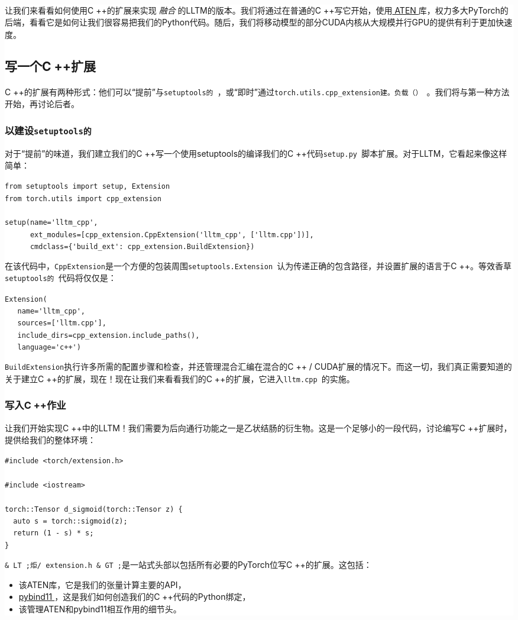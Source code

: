让我们来看看如何使用C ++的扩展来实现 _融合_ 的LLTM的版本。我们将通过在普通的C ++写它开始，使用[ ATEN
](https://github.com/zdevito/ATen)库，权力多大PyTorch的后端，看看它是如何让我们很容易把我们的Python代码。随后，我们将移动模型的部分CUDA内核从大规模并行GPU的提供有利于更加快速度。

## 写一个C ++扩展

C ++的扩展有两种形式：他们可以“提前”与`setuptools的 `，或“即时”通过`torch.utils.cpp_extension建。负载（）
`。我们将与第一种方法开始，再讨论后者。

### 以建设`setuptools的 `

对于“提前”的味道，我们建立我们的C ++写一个使用setuptools的编译我们的C ++代码`setup.py
`脚本扩展。对于LLTM，它看起来像这样简单：

    
    
    from setuptools import setup, Extension
    from torch.utils import cpp_extension
    
    setup(name='lltm_cpp',
          ext_modules=[cpp_extension.CppExtension('lltm_cpp', ['lltm.cpp'])],
          cmdclass={'build_ext': cpp_extension.BuildExtension})
    

在该代码中，`CppExtension`是一个方便的包装周围`setuptools.Extension
`认为传递正确的包含路径，并设置扩展的语言于C ++。等效香草`setuptools的 `代码将仅仅是：

    
    
    Extension(
       name='lltm_cpp',
       sources=['lltm.cpp'],
       include_dirs=cpp_extension.include_paths(),
       language='c++')
    

`BuildExtension`执行许多所需的配置步骤和检查，并还管理混合汇编在混合的C ++ /
CUDA扩展的情况下。而这一切，我们真正需要知道的关于建立C ++的扩展，现在！现在让我们来看看我们的C ++的扩展，它进入`lltm.cpp
`的实施。

### 写入C ++作业

让我们开始实现C ++中的LLTM！我们需要为后向通行功能之一是乙状结肠的衍生物。这是一个足够小的一段代码，讨论编写C ++扩展时，提供给我们的整体环境：

    
    
    #include <torch/extension.h>
    
    #include <iostream>
    
    torch::Tensor d_sigmoid(torch::Tensor z) {
      auto s = torch::sigmoid(z);
      return (1 - s) * s;
    }
    

`& LT ;炬/ extension.h & GT ;`是一站式头部以包括所有必要的PyTorch位写C ++的扩展。这包括：

  * 该ATEN库，它是我们的张量计算主要的API，
  * [ pybind11 ](https://github.com/pybind/pybind11)，这是我们如何创造我们的C ++代码的Python绑定，
  * 该管理ATEN和pybind11相互作用的细节头。
